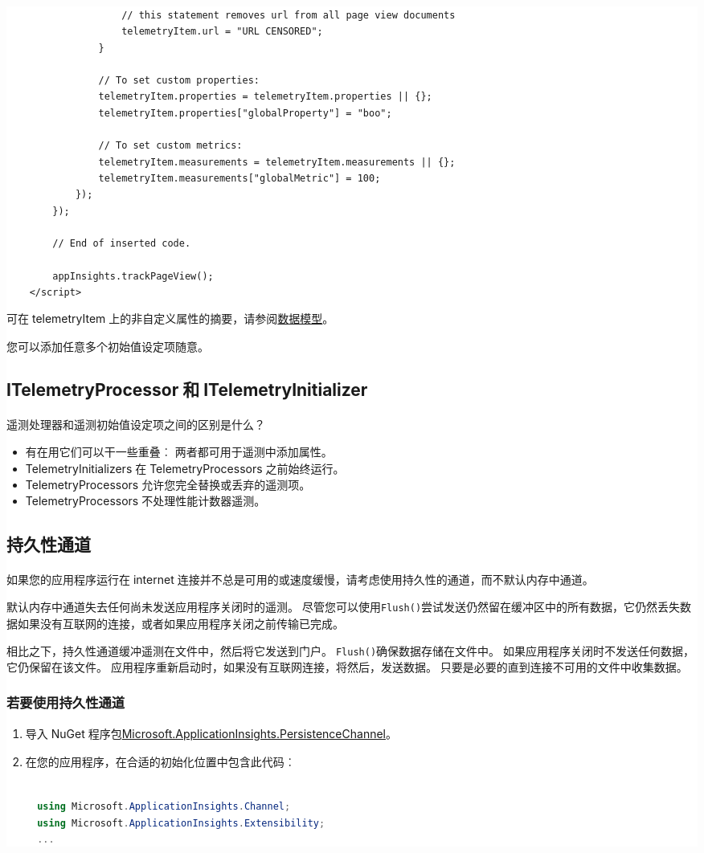 ```JS
                    // this statement removes url from all page view documents
                    telemetryItem.url = "URL CENSORED";
                }

                // To set custom properties:
                telemetryItem.properties = telemetryItem.properties || {};
                telemetryItem.properties["globalProperty"] = "boo";

                // To set custom metrics:
                telemetryItem.measurements = telemetryItem.measurements || {};
                telemetryItem.measurements["globalMetric"] = 100;
            });
        });

        // End of inserted code.

        appInsights.trackPageView();
    </script>
```

可在 telemetryItem 上的非自定义属性的摘要，请参阅[数据模型](app-insights-export-data-model.md#lttelemetrytypegt)。

您可以添加任意多个初始值设定项随意。 


## <a name="itelemetryprocessor-and-itelemetryinitializer"></a>ITelemetryProcessor 和 ITelemetryInitializer

遥测处理器和遥测初始值设定项之间的区别是什么？

* 有在用它们可以干一些重叠︰ 两者都可用于遥测中添加属性。
* TelemetryInitializers 在 TelemetryProcessors 之前始终运行。
* TelemetryProcessors 允许您完全替换或丢弃的遥测项。
* TelemetryProcessors 不处理性能计数器遥测。



## <a name="persistence-channel"></a>持久性通道 

如果您的应用程序运行在 internet 连接并不总是可用的或速度缓慢，请考虑使用持久性的通道，而不默认内存中通道。 

默认内存中通道失去任何尚未发送应用程序关闭时的遥测。 尽管您可以使用`Flush()`尝试发送仍然留在缓冲区中的所有数据，它仍然丢失数据如果没有互联网的连接，或者如果应用程序关闭之前传输已完成。

相比之下，持久性通道缓冲遥测在文件中，然后将它发送到门户。 `Flush()`确保数据存储在文件中。 如果应用程序关闭时不发送任何数据，它仍保留在该文件。 应用程序重新启动时，如果没有互联网连接，将然后，发送数据。 只要是必要的直到连接不可用的文件中收集数据。 

### <a name="to-use-the-persistence-channel"></a>若要使用持久性通道

1. 导入 NuGet 程序包[Microsoft.ApplicationInsights.PersistenceChannel](https://www.nuget.org/packages/Microsoft.ApplicationInsights.PersistenceChannel/1.2.3)。
2. 在您的应用程序，在合适的初始化位置中包含此代码︰
 
    ```C# 

      using Microsoft.ApplicationInsights.Channel;
      using Microsoft.ApplicationInsights.Extensibility;
      ...


[client]: app-insights-javascript.md
[config]: app-insights-configuration-with-applicationinsights-config.md
[create]: app-insights-create-new-resource.md
[data]: app-insights-data-retention-privacy.md
[diagnostic]: app-insights-diagnostic-search.md
[exceptions]: app-insights-asp-net-exceptions.md
[greenbrown]: app-insights-asp-net.md
[java]: app-insights-java-get-started.md
[metrics]: app-insights-metrics-explorer.md
[qna]: app-insights-troubleshoot-faq.md
[trace]: app-insights-search-diagnostic-logs.md
[windows]: app-insights-windows-get-started.md
